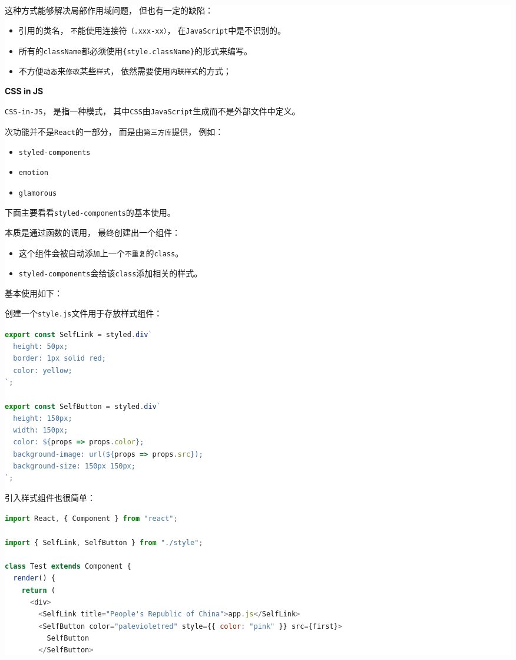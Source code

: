 这种方式能够解决局部作用域问题，
但也有一定的缺陷：

- 引用的类名，
`不`能使用连接符`（.xxx-xx）`，
在`JavaScript`中是不识别的。

- 所有的`className`都必须使用`{style.className}`的形式来编写。

- 不方便`动态`来`修改`某些`样式`，
依然需要使用`内联样式`的方式；

**CSS in JS**

`CSS-in-JS`，
是指一种模式，
其中`CSS`由`JavaScript`生成而不是外部文件中定义。

次功能并不是`React`的一部分，
而是由`第三方库`提供，
例如：

- `styled-components`

- `emotion`

- `glamorous`

下面主要看看`styled-components`的基本使用。

本质是通过函数的调用，
最终创建出一个组件：

- 这个组件会被自动添`加`上一个`不重复`的`class`。

- `styled-components`会给该`class`添加相关的样式。

基本使用如下：

创建一个`style.js`文件用于存放样式组件：

```js
export const SelfLink = styled.div`
  height: 50px;
  border: 1px solid red;
  color: yellow;
`;

export const SelfButton = styled.div`
  height: 150px;
  width: 150px;
  color: ${props => props.color};
  background-image: url(${props => props.src});
  background-size: 150px 150px;
`;
```

引入样式组件也很简单：

```js
import React, { Component } from "react";

import { SelfLink, SelfButton } from "./style";

class Test extends Component {
  render() {
    return (
      <div>
        <SelfLink title="People's Republic of China">app.js</SelfLink>
        <SelfButton color="palevioletred" style={{ color: "pink" }} src={first}>
          SelfButton
        </SelfButton>
```